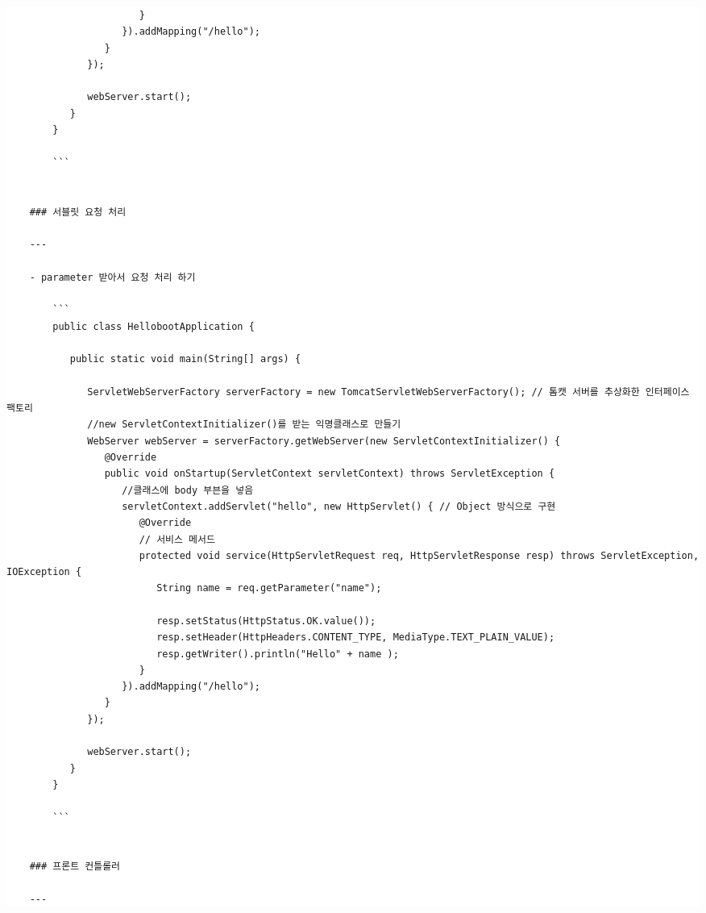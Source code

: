                            }
                        }).addMapping("/hello");
                     }
                  });
            
                  webServer.start();
               }
            }
            
            ```
            
        
        ### 서블릿 요청 처리
        
        ---
        
        - parameter 받아서 요청 처리 하기
            
            ```
            public class HellobootApplication {
            
               public static void main(String[] args) {
            
                  ServletWebServerFactory serverFactory = new TomcatServletWebServerFactory(); // 톰캣 서버를 추상화한 인터페이스 팩토리
                  //new ServletContextInitializer()를 받는 익명클래스로 만들기
                  WebServer webServer = serverFactory.getWebServer(new ServletContextInitializer() {
                     @Override
                     public void onStartup(ServletContext servletContext) throws ServletException {
                        //클래스에 body 부븐을 넣음
                        servletContext.addServlet("hello", new HttpServlet() { // Object 방식으로 구현
                           @Override
                           // 서비스 메서드
                           protected void service(HttpServletRequest req, HttpServletResponse resp) throws ServletException, IOException {
                              String name = req.getParameter("name");
            
                              resp.setStatus(HttpStatus.OK.value());
                              resp.setHeader(HttpHeaders.CONTENT_TYPE, MediaType.TEXT_PLAIN_VALUE);
                              resp.getWriter().println("Hello" + name );
                           }
                        }).addMapping("/hello");
                     }
                  });
            
                  webServer.start();
               }
            }
            
            ```
            
        
        ### 프론트 컨틀롤러
        
        ---
        